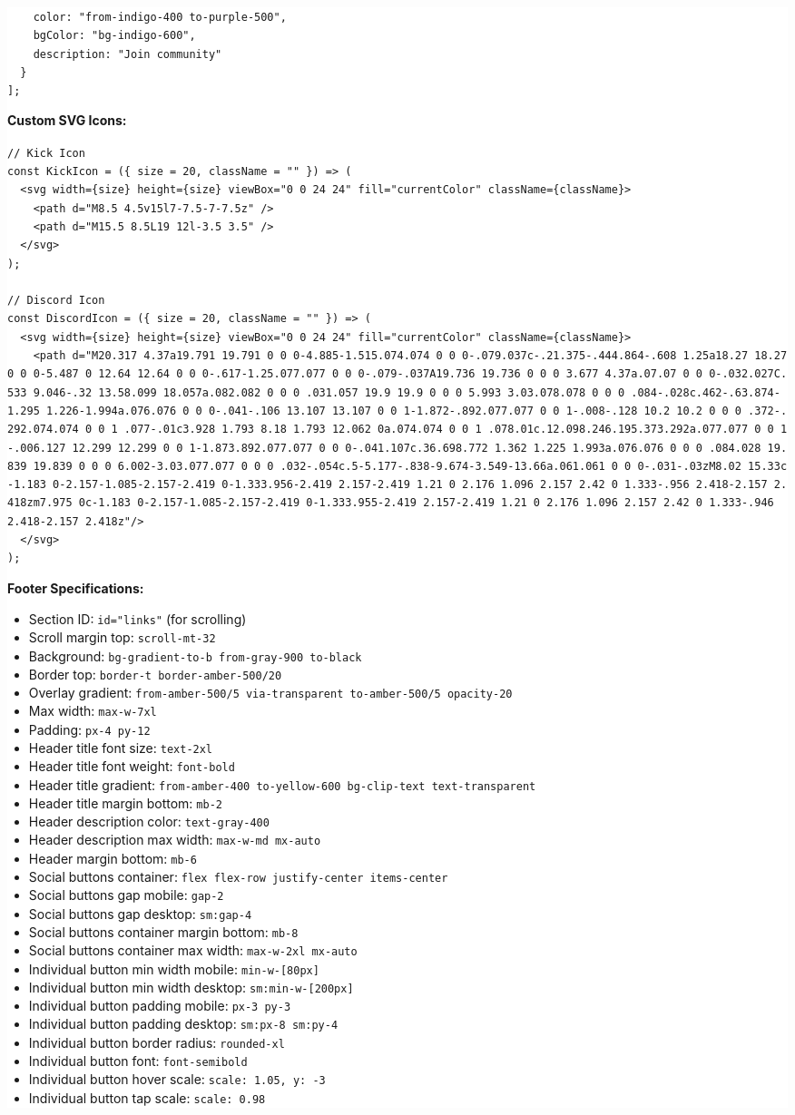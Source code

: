 ```tsx
    color: "from-indigo-400 to-purple-500",
    bgColor: "bg-indigo-600",
    description: "Join community"
  }
];
```

**Custom SVG Icons:**
```tsx
// Kick Icon
const KickIcon = ({ size = 20, className = "" }) => (
  <svg width={size} height={size} viewBox="0 0 24 24" fill="currentColor" className={className}>
    <path d="M8.5 4.5v15l7-7.5-7-7.5z" />
    <path d="M15.5 8.5L19 12l-3.5 3.5" />
  </svg>
);

// Discord Icon
const DiscordIcon = ({ size = 20, className = "" }) => (
  <svg width={size} height={size} viewBox="0 0 24 24" fill="currentColor" className={className}>
    <path d="M20.317 4.37a19.791 19.791 0 0 0-4.885-1.515.074.074 0 0 0-.079.037c-.21.375-.444.864-.608 1.25a18.27 18.27 0 0 0-5.487 0 12.64 12.64 0 0 0-.617-1.25.077.077 0 0 0-.079-.037A19.736 19.736 0 0 0 3.677 4.37a.07.07 0 0 0-.032.027C.533 9.046-.32 13.58.099 18.057a.082.082 0 0 0 .031.057 19.9 19.9 0 0 0 5.993 3.03.078.078 0 0 0 .084-.028c.462-.63.874-1.295 1.226-1.994a.076.076 0 0 0-.041-.106 13.107 13.107 0 0 1-1.872-.892.077.077 0 0 1-.008-.128 10.2 10.2 0 0 0 .372-.292.074.074 0 0 1 .077-.01c3.928 1.793 8.18 1.793 12.062 0a.074.074 0 0 1 .078.01c.12.098.246.195.373.292a.077.077 0 0 1-.006.127 12.299 12.299 0 0 1-1.873.892.077.077 0 0 0-.041.107c.36.698.772 1.362 1.225 1.993a.076.076 0 0 0 .084.028 19.839 19.839 0 0 0 6.002-3.03.077.077 0 0 0 .032-.054c.5-5.177-.838-9.674-3.549-13.66a.061.061 0 0 0-.031-.03zM8.02 15.33c-1.183 0-2.157-1.085-2.157-2.419 0-1.333.956-2.419 2.157-2.419 1.21 0 2.176 1.096 2.157 2.42 0 1.333-.956 2.418-2.157 2.418zm7.975 0c-1.183 0-2.157-1.085-2.157-2.419 0-1.333.955-2.419 2.157-2.419 1.21 0 2.176 1.096 2.157 2.42 0 1.333-.946 2.418-2.157 2.418z"/>
  </svg>
);
```

**Footer Specifications:**
- Section ID: `id="links"` (for scrolling)
- Scroll margin top: `scroll-mt-32`
- Background: `bg-gradient-to-b from-gray-900 to-black`
- Border top: `border-t border-amber-500/20`
- Overlay gradient: `from-amber-500/5 via-transparent to-amber-500/5 opacity-20`
- Max width: `max-w-7xl`
- Padding: `px-4 py-12`
- Header title font size: `text-2xl`
- Header title font weight: `font-bold`
- Header title gradient: `from-amber-400 to-yellow-600 bg-clip-text text-transparent`
- Header title margin bottom: `mb-2`
- Header description color: `text-gray-400`
- Header description max width: `max-w-md mx-auto`
- Header margin bottom: `mb-6`
- Social buttons container: `flex flex-row justify-center items-center`
- Social buttons gap mobile: `gap-2`
- Social buttons gap desktop: `sm:gap-4`
- Social buttons container margin bottom: `mb-8`
- Social buttons container max width: `max-w-2xl mx-auto`
- Individual button min width mobile: `min-w-[80px]`
- Individual button min width desktop: `sm:min-w-[200px]`
- Individual button padding mobile: `px-3 py-3`
- Individual button padding desktop: `sm:px-8 sm:py-4`
- Individual button border radius: `rounded-xl`
- Individual button font: `font-semibold`
- Individual button hover scale: `scale: 1.05, y: -3`
- Individual button tap scale: `scale: 0.98`